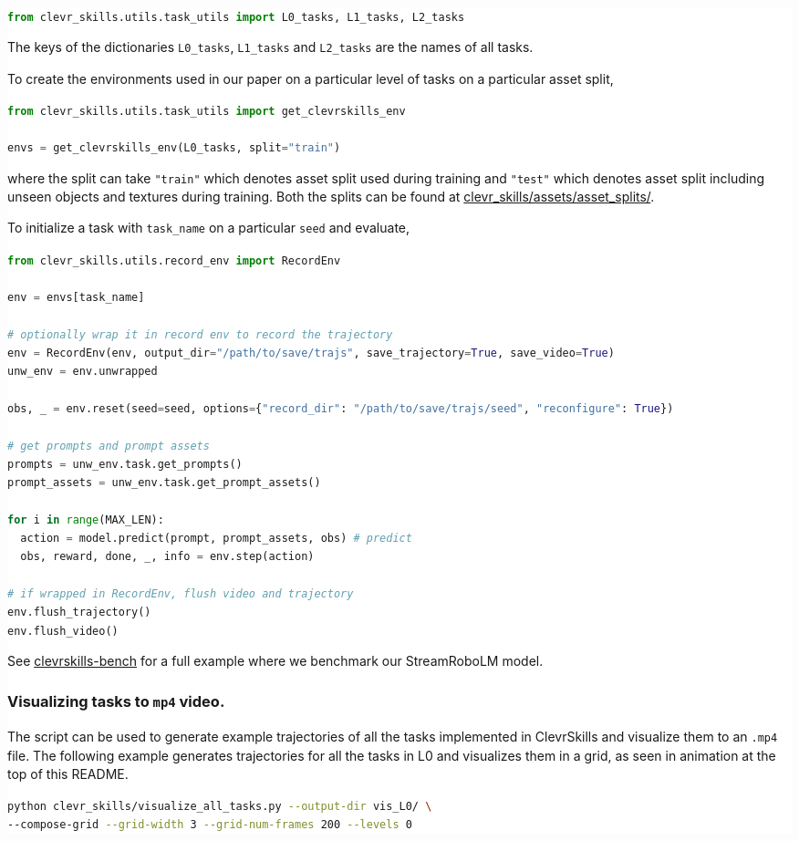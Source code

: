 ```python
from clevr_skills.utils.task_utils import L0_tasks, L1_tasks, L2_tasks
```

The keys of the dictionaries `L0_tasks`, `L1_tasks` and `L2_tasks` are the names of all tasks.

To create the environments used in our paper on a particular level of tasks on a particular asset split,

```python
from clevr_skills.utils.task_utils import get_clevrskills_env

envs = get_clevrskills_env(L0_tasks, split="train")
``` 
where the split can take `"train"` which denotes asset split used during training and `"test"` which denotes asset split including unseen objects and textures during training. Both the splits can be found at [clevr_skills/assets/asset_splits/](clevr_skills/assets/asset_splits/).

To initialize a task with `task_name` on a particular `seed` and evaluate,

```python
from clevr_skills.utils.record_env import RecordEnv

env = envs[task_name] 

# optionally wrap it in record env to record the trajectory
env = RecordEnv(env, output_dir="/path/to/save/trajs", save_trajectory=True, save_video=True)
unw_env = env.unwrapped

obs, _ = env.reset(seed=seed, options={"record_dir": "/path/to/save/trajs/seed", "reconfigure": True})

# get prompts and prompt assets
prompts = unw_env.task.get_prompts()
prompt_assets = unw_env.task.get_prompt_assets()

for i in range(MAX_LEN):
  action = model.predict(prompt, prompt_assets, obs) # predict 
  obs, reward, done, _, info = env.step(action)

# if wrapped in RecordEnv, flush video and trajectory
env.flush_trajectory()
env.flush_video()
```

See [clevrskills-bench](https://github.com/Qualcomm-AI-research/clevrskills-bench) for a full example where we benchmark our StreamRoboLM model.

### Visualizing tasks to `mp4` video.

The script can be used to generate example trajectories of all the tasks implemented in ClevrSkills and visualize them to an `.mp4` file. 
The following example generates trajectories for all the tasks in L0 and visualizes them in a grid, as seen in animation at the top of this README.

```bash
python clevr_skills/visualize_all_tasks.py --output-dir vis_L0/ \
--compose-grid --grid-width 3 --grid-num-frames 200 --levels 0
```
